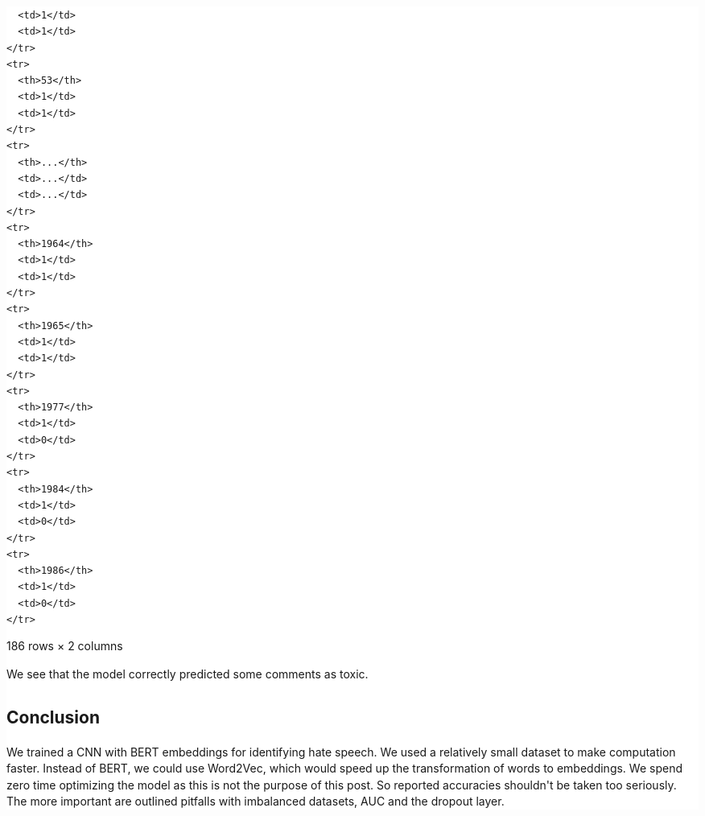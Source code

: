       <td>1</td>
      <td>1</td>
    </tr>
    <tr>
      <th>53</th>
      <td>1</td>
      <td>1</td>
    </tr>
    <tr>
      <th>...</th>
      <td>...</td>
      <td>...</td>
    </tr>
    <tr>
      <th>1964</th>
      <td>1</td>
      <td>1</td>
    </tr>
    <tr>
      <th>1965</th>
      <td>1</td>
      <td>1</td>
    </tr>
    <tr>
      <th>1977</th>
      <td>1</td>
      <td>0</td>
    </tr>
    <tr>
      <th>1984</th>
      <td>1</td>
      <td>0</td>
    </tr>
    <tr>
      <th>1986</th>
      <td>1</td>
      <td>0</td>
    </tr>
  </tbody>
</table>
<p>186 rows × 2 columns</p>
</div>



We see that the model correctly predicted some comments as toxic. 

## Conclusion

We trained a CNN with BERT embeddings for identifying hate speech.
We used a relatively small dataset to make computation faster.
Instead of BERT, we could use Word2Vec, which would speed up the transformation of words to embeddings.
We spend zero time optimizing the model as this is not the purpose of this post.
So reported accuracies shouldn't be taken too seriously.
The more important are outlined pitfalls with imbalanced datasets, AUC and the dropout layer.
